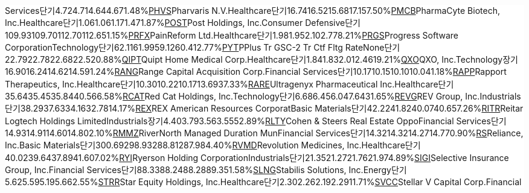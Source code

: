 Services</td><td>단기</td><td>4.72</td><td>4.71</td><td>4.64</td><td>4.67</td><td style="color: red">1.48%</td></tr><tr><td><a href="https://stockato.github.io/ticker/PHVS" target="_blank">PHVS</a></td><td>Pharvaris N.V.</td><td>Healthcare</td><td>단기</td><td>16.74</td><td>16.52</td><td>15.68</td><td>17.15</td><td style="color: red">7.50%</td></tr><tr><td><a href="https://stockato.github.io/ticker/PMCB" target="_blank">PMCB</a></td><td>PharmaCyte  Biotech, Inc.</td><td>Healthcare</td><td>단기</td><td>1.06</td><td>1.06</td><td>1.17</td><td>1.47</td><td style="color: red">1.87%</td></tr><tr><td><a href="https://stockato.github.io/ticker/POST" target="_blank">POST</a></td><td>Post Holdings, Inc.</td><td>Consumer Defensive</td><td>단기</td><td>109.93</td><td>109.70</td><td>112.70</td><td>112.65</td><td style="color: red">1.15%</td></tr><tr><td><a href="https://stockato.github.io/ticker/PRFX" target="_blank">PRFX</a></td><td>PainReform Ltd.</td><td>Healthcare</td><td>단기</td><td>1.98</td><td>1.95</td><td>2.10</td><td>2.77</td><td style="color: red">8.21%</td></tr><tr><td><a href="https://stockato.github.io/ticker/PRGS" target="_blank">PRGS</a></td><td>Progress Software Corporation</td><td>Technology</td><td>단기</td><td>62.11</td><td>61.99</td><td>59.12</td><td>60.41</td><td style="color: red">2.77%</td></tr><tr><td><a href="https://stockato.github.io/ticker/PYT" target="_blank">PYT</a></td><td>PPlus Tr GSC-2 Tr Ctf Fltg Rate</td><td>None</td><td>단기</td><td>22.79</td><td>22.78</td><td>22.68</td><td>22.52</td><td style="color: red">0.88%</td></tr><tr><td><a href="https://stockato.github.io/ticker/QIPT" target="_blank">QIPT</a></td><td>Quipt Home Medical Corp.</td><td>Healthcare</td><td>단기</td><td>1.84</td><td>1.83</td><td>2.01</td><td>2.46</td><td style="color: red">19.21%</td></tr><tr><td><a href="https://stockato.github.io/ticker/QXO" target="_blank">QXO</a></td><td>QXO, Inc.</td><td>Technology</td><td>장기</td><td>16.90</td><td>16.24</td><td>14.62</td><td>14.59</td><td style="color: red">1.24%</td></tr><tr><td><a href="https://stockato.github.io/ticker/RANG" target="_blank">RANG</a></td><td>Range Capital Acquisition Corp.</td><td>Financial Services</td><td>단기</td><td>10.17</td><td>10.15</td><td>10.10</td><td>10.04</td><td style="color: red">1.18%</td></tr><tr><td><a href="https://stockato.github.io/ticker/RAPP" target="_blank">RAPP</a></td><td>Rapport Therapeutics, Inc.</td><td>Healthcare</td><td>단기</td><td>10.30</td><td>10.22</td><td>10.17</td><td>13.69</td><td style="color: red">37.33%</td></tr><tr><td><a href="https://stockato.github.io/ticker/RARE" target="_blank">RARE</a></td><td>Ultragenyx Pharmaceutical Inc.</td><td>Healthcare</td><td>단기</td><td>35.64</td><td>35.45</td><td>35.84</td><td>40.56</td><td style="color: red">6.58%</td></tr><tr><td><a href="https://stockato.github.io/ticker/RCAT" target="_blank">RCAT</a></td><td>Red Cat Holdings, Inc.</td><td>Technology</td><td>단기</td><td>6.68</td><td>6.45</td><td>6.04</td><td>7.64</td><td style="color: red">31.65%</td></tr><tr><td><a href="https://stockato.github.io/ticker/REVG" target="_blank">REVG</a></td><td>REV Group, Inc.</td><td>Industrials</td><td>단기</td><td>38.29</td><td>37.63</td><td>34.16</td><td>32.78</td><td style="color: red">14.17%</td></tr><tr><td><a href="https://stockato.github.io/ticker/REX" target="_blank">REX</a></td><td>REX American Resources Corporat</td><td>Basic Materials</td><td>단기</td><td>42.22</td><td>41.82</td><td>40.07</td><td>40.65</td><td style="color: red">7.26%</td></tr><tr><td><a href="https://stockato.github.io/ticker/RITR" target="_blank">RITR</a></td><td>Reitar Logtech Holdings Limited</td><td>Industrials</td><td>장기</td><td>4.40</td><td>3.79</td><td>3.56</td><td>3.55</td><td style="color: red">52.89%</td></tr><tr><td><a href="https://stockato.github.io/ticker/RLTY" target="_blank">RLTY</a></td><td>Cohen & Steers Real Estate Oppo</td><td>Financial Services</td><td>단기</td><td>14.93</td><td>14.91</td><td>14.60</td><td>14.80</td><td style="color: red">2.10%</td></tr><tr><td><a href="https://stockato.github.io/ticker/RMMZ" target="_blank">RMMZ</a></td><td>RiverNorth Managed Duration Mun</td><td>Financial Services</td><td>단기</td><td>14.32</td><td>14.32</td><td>14.27</td><td>14.77</td><td style="color: red">0.90%</td></tr><tr><td><a href="https://stockato.github.io/ticker/RS" target="_blank">RS</a></td><td>Reliance, Inc.</td><td>Basic Materials</td><td>단기</td><td>300.69</td><td>298.93</td><td>288.81</td><td>287.98</td><td style="color: red">4.40%</td></tr><tr><td><a href="https://stockato.github.io/ticker/RVMD" target="_blank">RVMD</a></td><td>Revolution Medicines, Inc.</td><td>Healthcare</td><td>단기</td><td>40.02</td><td>39.64</td><td>37.89</td><td>41.60</td><td style="color: red">7.02%</td></tr><tr><td><a href="https://stockato.github.io/ticker/RYI" target="_blank">RYI</a></td><td>Ryerson Holding Corporation</td><td>Industrials</td><td>단기</td><td>21.35</td><td>21.27</td><td>21.76</td><td>21.97</td><td style="color: red">4.89%</td></tr><tr><td><a href="https://stockato.github.io/ticker/SIGI" target="_blank">SIGI</a></td><td>Selective Insurance Group, Inc.</td><td>Financial Services</td><td>단기</td><td>88.33</td><td>88.24</td><td>88.28</td><td>89.35</td><td style="color: red">1.58%</td></tr><tr><td><a href="https://stockato.github.io/ticker/SLNG" target="_blank">SLNG</a></td><td>Stabilis Solutions, Inc.</td><td>Energy</td><td>단기</td><td>5.62</td><td>5.59</td><td>5.19</td><td>5.66</td><td style="color: red">2.55%</td></tr><tr><td><a href="https://stockato.github.io/ticker/STRR" target="_blank">STRR</a></td><td>Star Equity Holdings, Inc.</td><td>Healthcare</td><td>단기</td><td>2.30</td><td>2.26</td><td>2.19</td><td>2.29</td><td style="color: red">11.71%</td></tr><tr><td><a href="https://stockato.github.io/ticker/SVCC" target="_blank">SVCC</a></td><td>Stellar V Capital Corp.</td><td>Financial